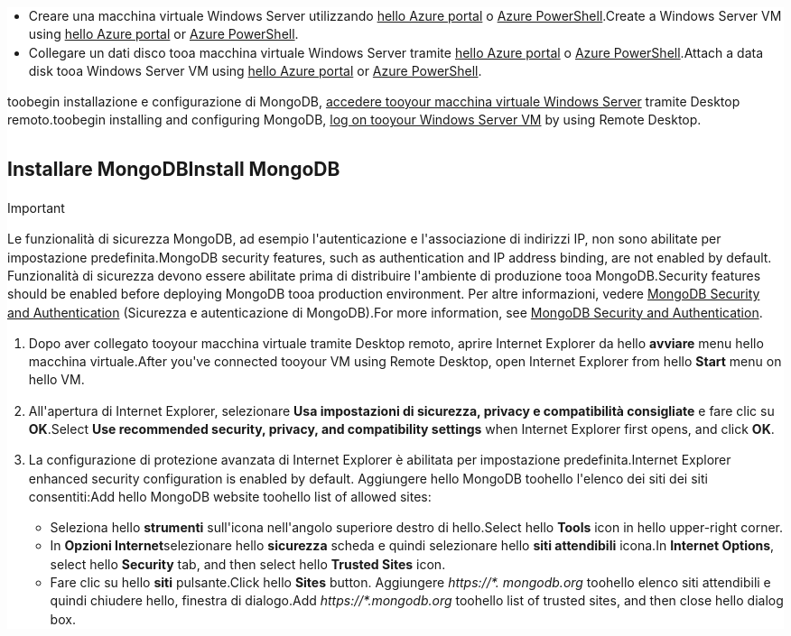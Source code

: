 * <span data-ttu-id="7d96c-110">Creare una macchina virtuale Windows Server utilizzando [hello Azure portal](quick-create-portal.md) o [Azure PowerShell](quick-create-powershell.md).</span><span class="sxs-lookup"><span data-stu-id="7d96c-110">Create a Windows Server VM using [hello Azure portal](quick-create-portal.md) or [Azure PowerShell](quick-create-powershell.md).</span></span>
* <span data-ttu-id="7d96c-111">Collegare un dati disco tooa macchina virtuale Windows Server tramite [hello Azure portal](attach-managed-disk-portal.md) o [Azure PowerShell](attach-disk-ps.md).</span><span class="sxs-lookup"><span data-stu-id="7d96c-111">Attach a data disk tooa Windows Server VM using [hello Azure portal](attach-managed-disk-portal.md) or [Azure PowerShell](attach-disk-ps.md).</span></span>

<span data-ttu-id="7d96c-112">toobegin installazione e configurazione di MongoDB, [accedere tooyour macchina virtuale Windows Server](connect-logon.md) tramite Desktop remoto.</span><span class="sxs-lookup"><span data-stu-id="7d96c-112">toobegin installing and configuring MongoDB, [log on tooyour Windows Server VM](connect-logon.md) by using Remote Desktop.</span></span>

## <a name="install-mongodb"></a><span data-ttu-id="7d96c-113">Installare MongoDB</span><span class="sxs-lookup"><span data-stu-id="7d96c-113">Install MongoDB</span></span>
> [!IMPORTANT]
> <span data-ttu-id="7d96c-114">Le funzionalità di sicurezza MongoDB, ad esempio l'autenticazione e l'associazione di indirizzi IP, non sono abilitate per impostazione predefinita.</span><span class="sxs-lookup"><span data-stu-id="7d96c-114">MongoDB security features, such as authentication and IP address binding, are not enabled by default.</span></span> <span data-ttu-id="7d96c-115">Funzionalità di sicurezza devono essere abilitate prima di distribuire l'ambiente di produzione tooa MongoDB.</span><span class="sxs-lookup"><span data-stu-id="7d96c-115">Security features should be enabled before deploying MongoDB tooa production environment.</span></span> <span data-ttu-id="7d96c-116">Per altre informazioni, vedere [MongoDB Security and Authentication](http://www.mongodb.org/display/DOCS/Security+and+Authentication) (Sicurezza e autenticazione di MongoDB).</span><span class="sxs-lookup"><span data-stu-id="7d96c-116">For more information, see [MongoDB Security and Authentication](http://www.mongodb.org/display/DOCS/Security+and+Authentication).</span></span>


1. <span data-ttu-id="7d96c-117">Dopo aver collegato tooyour macchina virtuale tramite Desktop remoto, aprire Internet Explorer da hello **avviare** menu hello macchina virtuale.</span><span class="sxs-lookup"><span data-stu-id="7d96c-117">After you've connected tooyour VM using Remote Desktop, open Internet Explorer from hello **Start** menu on hello VM.</span></span>
2. <span data-ttu-id="7d96c-118">All'apertura di Internet Explorer, selezionare **Usa impostazioni di sicurezza, privacy e compatibilità consigliate** e fare clic su **OK**.</span><span class="sxs-lookup"><span data-stu-id="7d96c-118">Select **Use recommended security, privacy, and compatibility settings** when Internet Explorer first opens, and click **OK**.</span></span>
3. <span data-ttu-id="7d96c-119">La configurazione di protezione avanzata di Internet Explorer è abilitata per impostazione predefinita.</span><span class="sxs-lookup"><span data-stu-id="7d96c-119">Internet Explorer enhanced security configuration is enabled by default.</span></span> <span data-ttu-id="7d96c-120">Aggiungere hello MongoDB toohello l'elenco dei siti dei siti consentiti:</span><span class="sxs-lookup"><span data-stu-id="7d96c-120">Add hello MongoDB website toohello list of allowed sites:</span></span>
   
   * <span data-ttu-id="7d96c-121">Seleziona hello **strumenti** sull'icona nell'angolo superiore destro di hello.</span><span class="sxs-lookup"><span data-stu-id="7d96c-121">Select hello **Tools** icon in hello upper-right corner.</span></span>
   * <span data-ttu-id="7d96c-122">In **Opzioni Internet**selezionare hello **sicurezza** scheda e quindi selezionare hello **siti attendibili** icona.</span><span class="sxs-lookup"><span data-stu-id="7d96c-122">In **Internet Options**, select hello **Security** tab, and then select hello **Trusted Sites** icon.</span></span>
   * <span data-ttu-id="7d96c-123">Fare clic su hello **siti** pulsante.</span><span class="sxs-lookup"><span data-stu-id="7d96c-123">Click hello **Sites** button.</span></span> <span data-ttu-id="7d96c-124">Aggiungere *https://\*. mongodb.org* toohello elenco siti attendibili e quindi chiudere hello, finestra di dialogo.</span><span class="sxs-lookup"><span data-stu-id="7d96c-124">Add *https://\*.mongodb.org* toohello list of trusted sites, and then close hello dialog box.</span></span>
     